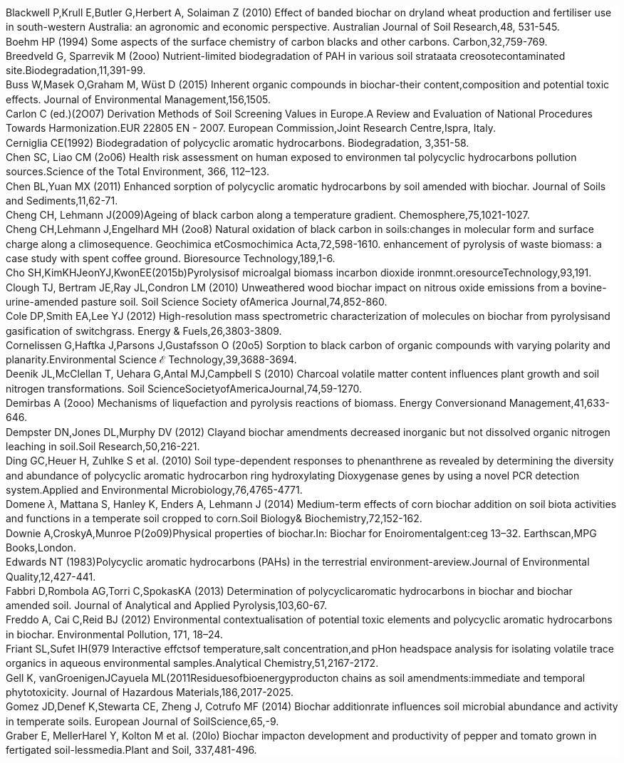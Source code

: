 Blackwell P,Krull E,Butler G,Herbert A, Solaiman Z (2010) Effect of banded biochar on dryland wheat production and fertiliser use in south-western Australia: an agronomic and economic perspective. Australian Journal of Soil Research,48, 531-545.   
Boehm HP (1994) Some aspects of the surface chemistry of carbon blacks and other carbons. Carbon,32,759-769.   
Breedveld G, Sparrevik M (2ooo) Nutrient-limited biodegradation of PAH in various soil strataata creosotecontaminated site.Biodegradation,11,391-99.   
Buss W,Masek O,Graham M, Wüst D (2015) Inherent organic compounds in biochar-their content,composition and potential toxic effects. Journal of Environmental Management,156,1505.   
Carlon C (ed.)(2O07) Derivation Methods of Soil Screening Values in Europe.A Review and Evaluation of National Procedures Towards Harmonization.EUR 22805 EN - 2007. European Commission,Joint Research Centre,Ispra, Italy.   
Cerniglia CE(1992) Biodegradation of polycyclic aromatic hydrocarbons. Biodegradation, 3,351-58.   
Chen SC, Liao CM (2o06) Health risk assessment on human exposed to environmen tal polycyclic hydrocarbons pollution sources.Science of the Total Environment, 366, 112–123.   
Chen BL,Yuan MX (2011) Enhanced sorption of polycyclic aromatic hydrocarbons by soil amended with biochar. Journal of Soils and Sediments,11,62-71.   
Cheng CH, Lehmann J(2009)Ageing of black carbon along a temperature gradient. Chemosphere,75,1021-1027.   
Cheng CH,Lehmann J,Engelhard MH (2oo8) Natural oxidation of black carbon in soils:changes in molecular form and surface charge along a climosequence. Geochimica etCosmochimica Acta,72,598-1610. enhancement of pyrolysis of waste biomass: a case study with spent coffee ground. Bioresource Technology,189,1-6.   
Cho SH,KimKHJeonYJ,KwonEE(2015b)Pyrolysisof microalgal biomass incarbon dioxide ironmnt.oresourceTechnology,93,191.   
Clough TJ, Bertram JE,Ray JL,Condron LM (2010) Unweathered wood biochar impact on nitrous oxide emissions from a bovine-urine-amended pasture soil. Soil Science Society ofAmerica Journal,74,852-860.   
Cole DP,Smith EA,Lee YJ (2012) High-resolution mass spectrometric characterization of molecules on biochar from pyrolysisand gasification of switchgrass. Energy & Fuels,26,3803-3809.   
Cornelissen G,Haftka J,Parsons J,Gustafsson O (20o5) Sorption to black carbon of organic compounds with varying polarity and planarity.Environmental Science $\boldsymbol { \mathscr { E } }$ Technology,39,3688-3694.   
Deenik JL,McClellan T, Uehara G,Antal MJ,Campbell S (2010) Charcoal volatile matter content influences plant growth and soil nitrogen transformations. Soil ScienceSocietyofAmericaJournal,74,59-1270.   
Demirbas A (2ooo) Mechanisms of liquefaction and pyrolysis reactions of biomass. Energy Conversionand Management,41,633-646.   
Dempster DN,Jones DL,Murphy DV (2012) Clayand biochar amendments decreased inorganic but not dissolved organic nitrogen leaching in soil.Soil Research,50,216-221.   
Ding GC,Heuer H, Zuhlke S et al. (2010) Soil type-dependent responses to phenanthrene as revealed by determining the diversity and abundance of polycyclic aromatic hydrocarbon ring hydroxylating Dioxygenase genes by using a novel PCR detection system.Applied and Environmental Microbiology,76,4765-4771.   
Domene $\scriptstyle \lambda ,$ Mattana S, Hanley K, Enders A, Lehmann J (2014) Medium-term effects of corn biochar addition on soil biota activities and functions in a temperate soil cropped to corn.Soil Biology& Biochemistry,72,152-162.   
Downie A,CroskyA,Munroe P(2o09)Physical properties of biochar.In: Biochar for Enoiromentalgent:ceg 13–32. Earthscan,MPG Books,London.   
Edwards NT (1983)Polycyclic aromatic hydrocarbons (PAHs) in the terrestrial environment-areview.Journal of Environmental Quality,12,427-441.   
Fabbri D,Rombola AG,Torri C,SpokasKA (2013) Determination of polycyclicaromatic hydrocarbons in biochar and biochar amended soil. Journal of Analytical and Applied Pyrolysis,103,60-67.   
Freddo A, Cai C,Reid BJ (2012) Environmental contextualisation of potential toxic elements and polycyclic aromatic hydrocarbons in biochar. Environmental Pollution, 171, 18–24.   
Friant SL,Sufet IH(979 Interactive effctsof temperature,salt concentration,and pHon headspace analysis for isolating volatile trace organics in aqueous environmental samples.Analytical Chemistry,51,2167-2172.   
Gell $\mathsf { K } ,$ vanGroenigenJCayuela ML(2011Residuesofbioenergyproducton chains as soil amendments:immediate and temporal phytotoxicity. Journal of Hazardous Materials,186,2017-2025.   
Gomez JD,Denef K,Stewarta CE, Zheng J, Cotrufo MF (2014) Biochar additionrate influences soil microbial abundance and activity in temperate soils. European Journal of SoilScience,65,-9.   
Graber E, MellerHarel Y, Kolton M et al. (20lo) Biochar impacton development and productivity of pepper and tomato grown in fertigated soil-lessmedia.Plant and Soil, 337,481-496.   